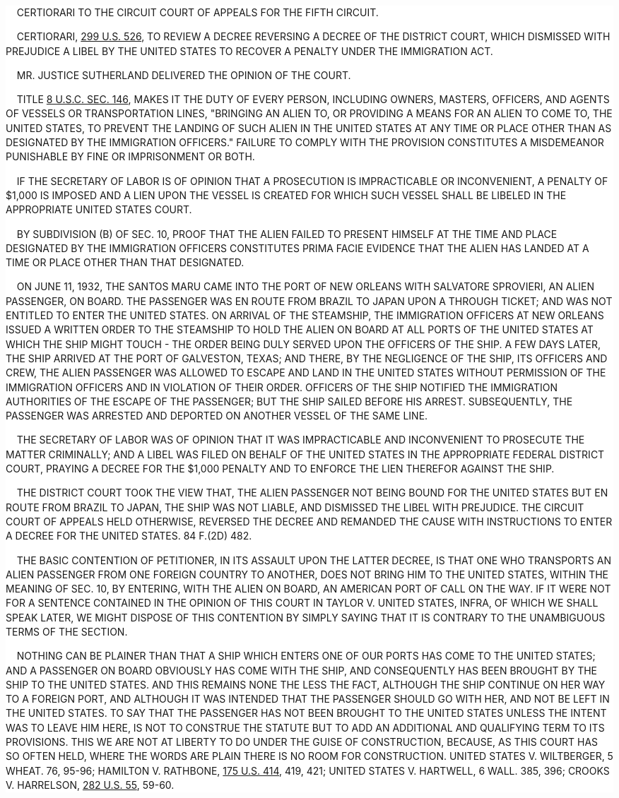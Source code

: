     CERTIORARI TO THE CIRCUIT COURT OF APPEALS FOR THE FIFTH CIRCUIT.

    CERTIORARI, [299 U.S. 526][/us/courts/scotus/usReporter/299/526], TO REVIEW A DECREE REVERSING A DECREE OF THE DISTRICT COURT, WHICH DISMISSED WITH PREJUDICE A LIBEL BY THE UNITED STATES TO RECOVER A PENALTY UNDER THE IMMIGRATION ACT.

    MR. JUSTICE SUTHERLAND DELIVERED THE OPINION OF THE COURT.

    TITLE [8 U.S.C. SEC. 146][/us/usc/t8/s146], MAKES IT THE DUTY OF EVERY PERSON, INCLUDING OWNERS, MASTERS, OFFICERS, AND AGENTS OF VESSELS OR TRANSPORTATION LINES, "BRINGING AN ALIEN TO, OR PROVIDING A MEANS FOR AN ALIEN TO COME TO, THE UNITED STATES, TO PREVENT THE LANDING OF SUCH ALIEN IN THE UNITED STATES AT ANY TIME OR PLACE OTHER THAN AS DESIGNATED BY THE IMMIGRATION OFFICERS."  FAILURE TO COMPLY WITH THE PROVISION CONSTITUTES A MISDEMEANOR PUNISHABLE BY FINE OR IMPRISONMENT OR BOTH.

    IF THE SECRETARY OF LABOR IS OF OPINION THAT A PROSECUTION IS IMPRACTICABLE OR INCONVENIENT, A PENALTY OF $1,000 IS IMPOSED AND A LIEN UPON THE VESSEL IS CREATED FOR WHICH SUCH VESSEL SHALL BE LIBELED IN THE APPROPRIATE UNITED STATES COURT.

    BY SUBDIVISION (B) OF SEC. 10, PROOF THAT THE ALIEN FAILED TO PRESENT HIMSELF AT THE TIME AND PLACE DESIGNATED BY THE IMMIGRATION OFFICERS CONSTITUTES PRIMA FACIE EVIDENCE THAT THE ALIEN HAS LANDED AT A TIME OR PLACE OTHER THAN THAT DESIGNATED.

    ON JUNE 11, 1932, THE SANTOS MARU CAME INTO THE PORT OF NEW ORLEANS WITH SALVATORE SPROVIERI, AN ALIEN PASSENGER, ON BOARD.  THE PASSENGER WAS EN ROUTE FROM BRAZIL TO JAPAN UPON A THROUGH TICKET; AND WAS NOT ENTITLED TO ENTER THE UNITED STATES.  ON ARRIVAL OF THE STEAMSHIP, THE IMMIGRATION OFFICERS AT NEW ORLEANS ISSUED A WRITTEN ORDER TO THE STEAMSHIP TO HOLD THE ALIEN ON BOARD AT ALL PORTS OF THE UNITED STATES AT WHICH THE SHIP MIGHT TOUCH - THE ORDER BEING DULY SERVED UPON THE OFFICERS OF THE SHIP.  A FEW DAYS LATER, THE SHIP ARRIVED AT THE PORT OF GALVESTON, TEXAS; AND THERE, BY THE NEGLIGENCE OF THE SHIP, ITS OFFICERS AND CREW, THE ALIEN PASSENGER WAS ALLOWED TO ESCAPE AND LAND IN THE UNITED STATES WITHOUT PERMISSION OF THE IMMIGRATION OFFICERS AND IN VIOLATION OF THEIR ORDER.  OFFICERS OF THE SHIP NOTIFIED THE IMMIGRATION AUTHORITIES OF THE ESCAPE OF THE PASSENGER; BUT THE SHIP SAILED BEFORE HIS ARREST.  SUBSEQUENTLY, THE PASSENGER WAS ARRESTED AND DEPORTED ON ANOTHER VESSEL OF THE SAME LINE.

    THE SECRETARY OF LABOR WAS OF OPINION THAT IT WAS IMPRACTICABLE AND INCONVENIENT TO PROSECUTE THE MATTER CRIMINALLY; AND A LIBEL WAS FILED ON BEHALF OF THE UNITED STATES IN THE APPROPRIATE FEDERAL DISTRICT COURT, PRAYING A DECREE FOR THE $1,000 PENALTY AND TO ENFORCE THE LIEN THEREFOR AGAINST THE SHIP.

    THE DISTRICT COURT TOOK THE VIEW THAT, THE ALIEN PASSENGER NOT BEING BOUND FOR THE UNITED STATES BUT EN ROUTE FROM BRAZIL TO JAPAN, THE SHIP WAS NOT LIABLE, AND DISMISSED THE LIBEL WITH PREJUDICE.  THE CIRCUIT COURT OF APPEALS HELD OTHERWISE, REVERSED THE DECREE AND REMANDED THE CAUSE WITH INSTRUCTIONS TO ENTER A DECREE FOR THE UNITED STATES.  84 F.(2D) 482.

    THE BASIC CONTENTION OF PETITIONER, IN ITS ASSAULT UPON THE LATTER DECREE, IS THAT ONE WHO TRANSPORTS AN ALIEN PASSENGER FROM ONE FOREIGN COUNTRY TO ANOTHER, DOES NOT BRING HIM TO THE UNITED STATES, WITHIN THE MEANING OF SEC. 10, BY ENTERING, WITH THE ALIEN ON BOARD, AN AMERICAN PORT OF CALL ON THE WAY.  IF IT WERE NOT FOR A SENTENCE CONTAINED IN THE OPINION OF THIS COURT IN TAYLOR V. UNITED STATES, INFRA, OF WHICH WE SHALL SPEAK LATER, WE MIGHT DISPOSE OF THIS CONTENTION BY SIMPLY SAYING THAT IT IS CONTRARY TO THE UNAMBIGUOUS TERMS OF THE SECTION.

    NOTHING CAN BE PLAINER THAN THAT A SHIP WHICH ENTERS ONE OF OUR PORTS HAS COME TO THE UNITED STATES; AND A PASSENGER ON BOARD OBVIOUSLY HAS COME WITH THE SHIP, AND CONSEQUENTLY HAS BEEN BROUGHT BY THE SHIP TO THE UNITED STATES.  AND THIS REMAINS NONE THE LESS THE FACT, ALTHOUGH THE SHIP CONTINUE ON HER WAY TO A FOREIGN PORT, AND ALTHOUGH IT WAS INTENDED THAT THE PASSENGER SHOULD GO WITH HER, AND NOT BE LEFT IN THE UNITED STATES.  TO SAY THAT THE PASSENGER HAS NOT BEEN BROUGHT TO THE UNITED STATES UNLESS THE INTENT WAS TO LEAVE HIM HERE, IS NOT TO CONSTRUE THE STATUTE BUT TO ADD AN ADDITIONAL AND QUALIFYING TERM TO ITS PROVISIONS.  THIS WE ARE NOT AT LIBERTY TO DO UNDER THE GUISE OF CONSTRUCTION, BECAUSE, AS THIS COURT HAS SO OFTEN HELD, WHERE THE WORDS ARE PLAIN THERE IS NO ROOM FOR CONSTRUCTION.  UNITED STATES V. WILTBERGER, 5 WHEAT.  76, 95-96; HAMILTON V. RATHBONE, [175 U.S. 414][/us/courts/scotus/usReporter/175/414], 419, 421; UNITED STATES V. HARTWELL, 6 WALL.  385, 396; CROOKS V. HARRELSON, [282 U.S. 55][/us/courts/scotus/usReporter/282/55], 59-60.


[/us/courts/scotus/usReporter/300/98]: https://publicdocs.github.io/go/links?ns=uslm-x&ref=%2Fus%2Fcourts%2Fscotus%2FusReporter%2F300%2F98
[/us/courts/scotus/usReporter/207/120]: https://publicdocs.github.io/go/links?ns=uslm-x&ref=%2Fus%2Fcourts%2Fscotus%2FusReporter%2F207%2F120
[/us/courts/scotus/usReporter/299/526]: https://publicdocs.github.io/go/links?ns=uslm-x&ref=%2Fus%2Fcourts%2Fscotus%2FusReporter%2F299%2F526
[/us/usc/t8/s146]: https://publicdocs.github.io/go/links?ns=uslm&ref=%2Fus%2Fusc%2Ft8%2Fs146
[/us/courts/scotus/usReporter/175/414]: https://publicdocs.github.io/go/links?ns=uslm-x&ref=%2Fus%2Fcourts%2Fscotus%2FusReporter%2F175%2F414
[/us/courts/scotus/usReporter/282/55]: https://publicdocs.github.io/go/links?ns=uslm-x&ref=%2Fus%2Fcourts%2Fscotus%2FusReporter%2F282%2F55
[/us/courts/scotus/usReporter/215/233]: https://publicdocs.github.io/go/links?ns=uslm-x&ref=%2Fus%2Fcourts%2Fscotus%2FusReporter%2F215%2F233
[/us/courts/scotus/usReporter/273/326]: https://publicdocs.github.io/go/links?ns=uslm-x&ref=%2Fus%2Fcourts%2Fscotus%2FusReporter%2F273%2F326
[/us/courts/scotus/usReporter/298/217]: https://publicdocs.github.io/go/links?ns=uslm-x&ref=%2Fus%2Fcourts%2Fscotus%2FusReporter%2F298%2F217
[/us/courts/scotus/usReporter/207/120]: https://publicdocs.github.io/go/links?ns=uslm-x&ref=%2Fus%2Fcourts%2Fscotus%2FusReporter%2F207%2F120
[/us/courts/scotus/usReporter/295/602]: https://publicdocs.github.io/go/links?ns=uslm-x&ref=%2Fus%2Fcourts%2Fscotus%2FusReporter%2F295%2F602